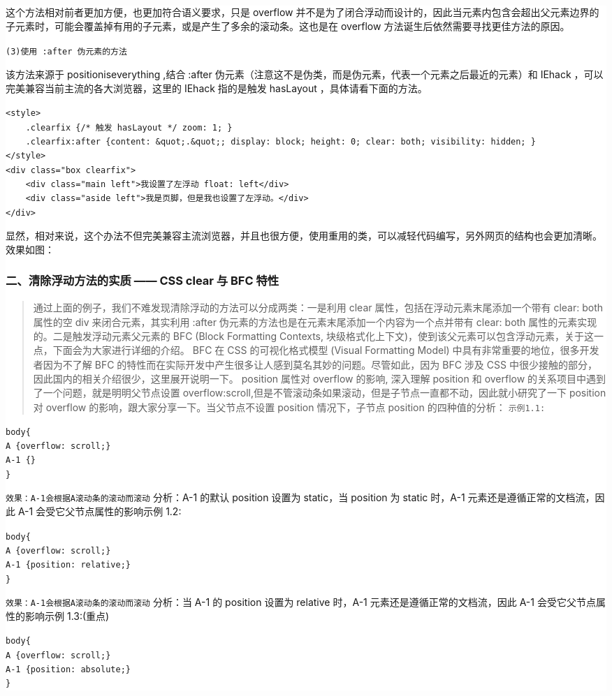 这个方法相对前者更加方便，也更加符合语义要求，只是 overflow 并不是为了闭合浮动而设计的，因此当元素内包含会超出父元素边界的子元素时，可能会覆盖掉有用的子元素，或是产生了多余的滚动条。这也是在 overflow 方法诞生后依然需要寻找更佳方法的原因。

`(3)使用 :after 伪元素的方法`

该方法来源于 positioniseverything ,结合 :after 伪元素（注意这不是伪类，而是伪元素，代表一个元素之后最近的元素）和 IEhack ，可以完美兼容当前主流的各大浏览器，这里的 IEhack 指的是触发 hasLayout ，具体请看下面的方法。

```
<style>
    .clearfix {/* 触发 hasLayout */ zoom: 1; }
    .clearfix:after {content: &quot;.&quot;; display: block; height: 0; clear: both; visibility: hidden; }
</style>
<div class="box clearfix">
    <div class="main left">我设置了左浮动 float: left</div>
    <div class="aside left">我是页脚，但是我也设置了左浮动。</div>
</div>
```

显然，相对来说，这个办法不但完美兼容主流浏览器，并且也很方便，使用重用的类，可以减轻代码编写，另外网页的结构也会更加清晰。效果如图：

### 二、清除浮动方法的实质 —— CSS clear 与 BFC 特性

> 通过上面的例子，我们不难发现清除浮动的方法可以分成两类：一是利用 clear 属性，包括在浮动元素末尾添加一个带有 clear: both 属性的空 div 来闭合元素，其实利用 :after 伪元素的方法也是在元素末尾添加一个内容为一个点并带有 clear: both 属性的元素实现的。二是触发浮动元素父元素的 BFC (Block Formatting Contexts, 块级格式化上下文)，使到该父元素可以包含浮动元素，关于这一点，下面会为大家进行详细的介绍。
> BFC 在 CSS 的可视化格式模型 (Visual Formatting Model) 中具有非常重要的地位，很多开发者因为不了解 BFC 的特性而在实际开发中产生很多让人感到莫名其妙的问题。尽管如此，因为 BFC 涉及 CSS 中很少接触的部分，因此国内的相关介绍很少，这里展开说明一下。
> position 属性对 overflow 的影响, 深入理解 position 和 overflow 的关系项目中遇到了一个问题，就是明明父节点设置 overflow:scroll,但是不管滚动条如果滚动，但是子节点一直都不动，因此就小研究了一下 position 对 overflow 的影响，跟大家分享一下。当父节点不设置 position 情况下，子节点 position 的四种值的分析：
> `示例1.1:`

```
body{
A {overflow: scroll;}
A-1 {}
}
```

`效果：A-1会根据A滚动条的滚动而滚动`
分析：A-1 的默认 position 设置为 static，当 position 为 static 时，A-1 元素还是遵循正常的文档流，因此 A-1 会受它父节点属性的影响示例 1.2:

```
body{
A {overflow: scroll;}
A-1 {position: relative;}
}
```

`效果：A-1会根据A滚动条的滚动而滚动`
分析：当 A-1 的 position 设置为 relative 时，A-1 元素还是遵循正常的文档流，因此 A-1 会受它父节点属性的影响示例 1.3:(重点)

```
body{
A {overflow: scroll;}
A-1 {position: absolute;}
}
```
